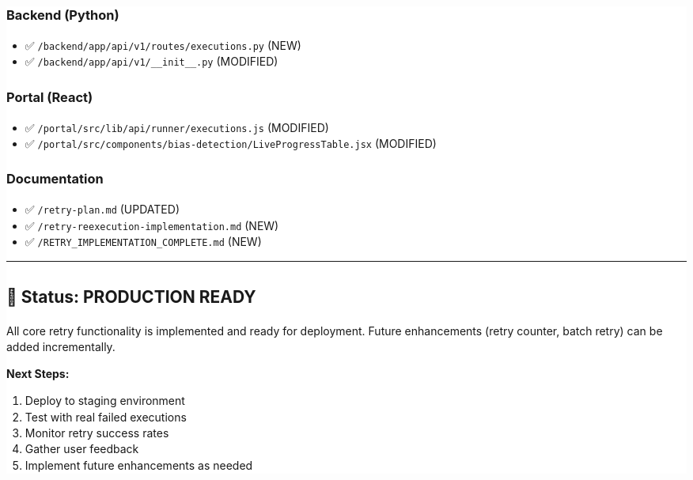 ### Backend (Python)
- ✅ `/backend/app/api/v1/routes/executions.py` (NEW)
- ✅ `/backend/app/api/v1/__init__.py` (MODIFIED)

### Portal (React)
- ✅ `/portal/src/lib/api/runner/executions.js` (MODIFIED)
- ✅ `/portal/src/components/bias-detection/LiveProgressTable.jsx` (MODIFIED)

### Documentation
- ✅ `/retry-plan.md` (UPDATED)
- ✅ `/retry-reexecution-implementation.md` (NEW)
- ✅ `/RETRY_IMPLEMENTATION_COMPLETE.md` (NEW)

---

## 🎉 Status: PRODUCTION READY

All core retry functionality is implemented and ready for deployment. Future enhancements (retry counter, batch retry) can be added incrementally.

**Next Steps:**
1. Deploy to staging environment
2. Test with real failed executions
3. Monitor retry success rates
4. Gather user feedback
5. Implement future enhancements as needed
